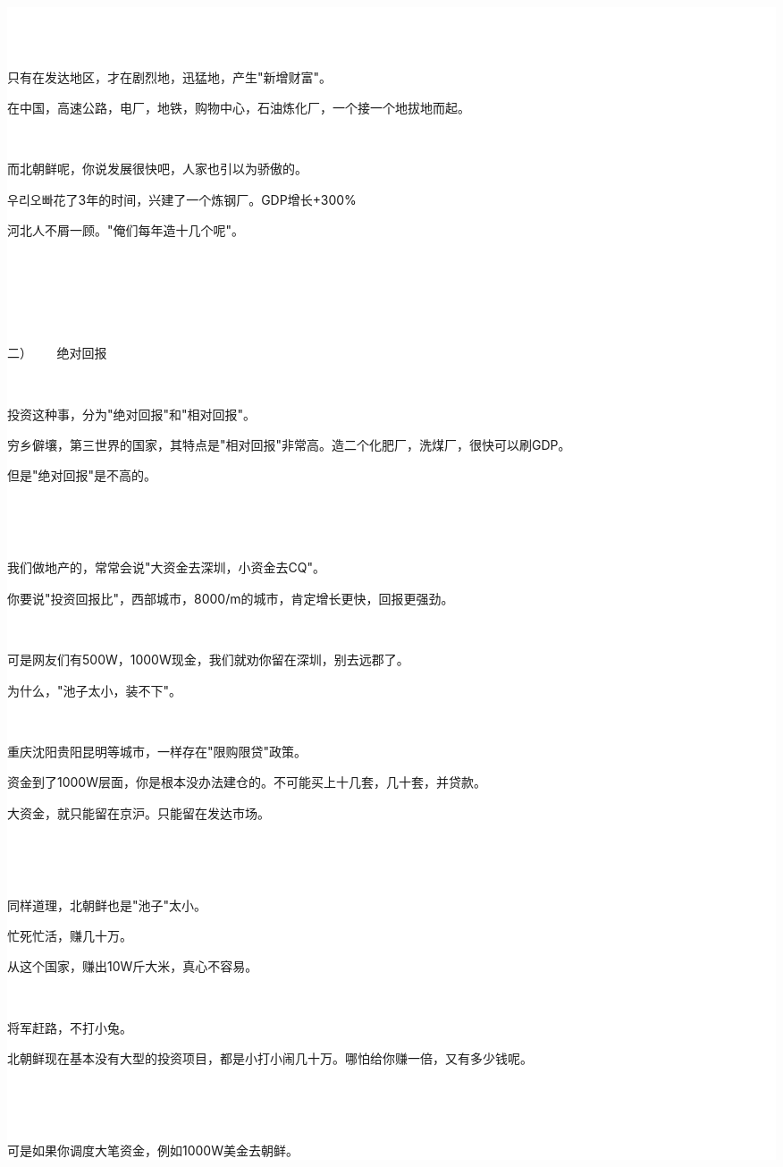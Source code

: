  

 

只有在发达地区，才在剧烈地，迅猛地，产生"新增财富"。

在中国，高速公路，电厂，地铁，购物中心，石油炼化厂，一个接一个地拔地而起。

 

而北朝鲜呢，你说发展很快吧，人家也引以为骄傲的。

우리오빠花了3年的时间，兴建了一个炼钢厂。GDP增长+300%

河北人不屑一顾。"俺们每年造十几个呢"。

 

 

 

二）       绝对回报

 

投资这种事，分为"绝对回报"和"相对回报"。

穷乡僻壤，第三世界的国家，其特点是"相对回报"非常高。造二个化肥厂，洗煤厂，很快可以刷GDP。

但是"绝对回报"是不高的。

 

 

我们做地产的，常常会说"大资金去深圳，小资金去CQ"。

你要说"投资回报比"，西部城市，8000/m的城市，肯定增长更快，回报更强劲。

 

可是网友们有500W，1000W现金，我们就劝你留在深圳，别去远郡了。

为什么，"池子太小，装不下"。

 

重庆沈阳贵阳昆明等城市，一样存在"限购限贷"政策。

资金到了1000W层面，你是根本没办法建仓的。不可能买上十几套，几十套，并贷款。

大资金，就只能留在京沪。只能留在发达市场。

 

 

同样道理，北朝鲜也是"池子"太小。

忙死忙活，赚几十万。

从这个国家，赚出10W斤大米，真心不容易。

 

将军赶路，不打小兔。

北朝鲜现在基本没有大型的投资项目，都是小打小闹几十万。哪怕给你赚一倍，又有多少钱呢。

 

 

可是如果你调度大笔资金，例如1000W美金去朝鲜。
